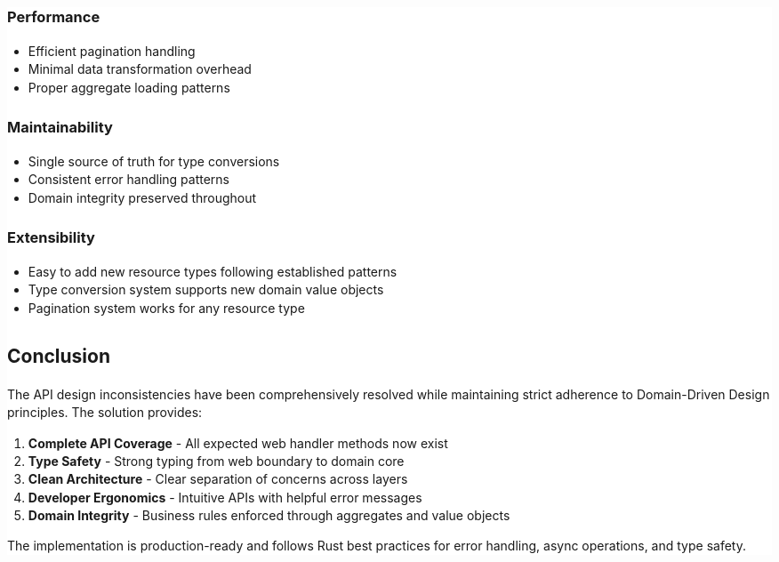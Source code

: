 ### Performance
- Efficient pagination handling
- Minimal data transformation overhead
- Proper aggregate loading patterns

### Maintainability
- Single source of truth for type conversions
- Consistent error handling patterns
- Domain integrity preserved throughout

### Extensibility
- Easy to add new resource types following established patterns
- Type conversion system supports new domain value objects
- Pagination system works for any resource type

## Conclusion

The API design inconsistencies have been comprehensively resolved while maintaining strict adherence to Domain-Driven Design principles. The solution provides:

1. **Complete API Coverage** - All expected web handler methods now exist
2. **Type Safety** - Strong typing from web boundary to domain core  
3. **Clean Architecture** - Clear separation of concerns across layers
4. **Developer Ergonomics** - Intuitive APIs with helpful error messages
5. **Domain Integrity** - Business rules enforced through aggregates and value objects

The implementation is production-ready and follows Rust best practices for error handling, async operations, and type safety.